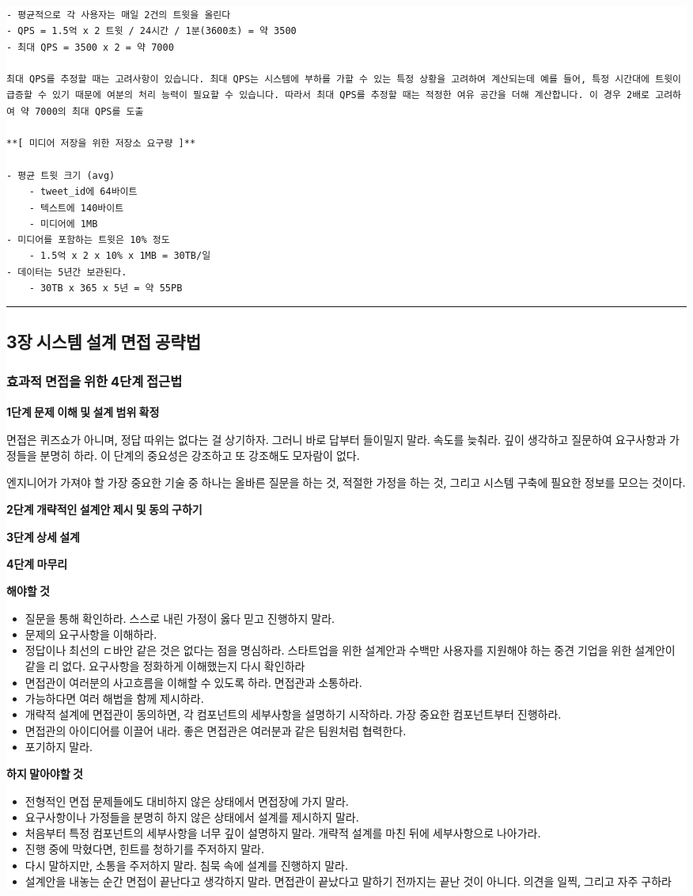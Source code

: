     - 평균적으로 각 사용자는 매일 2건의 트윗을 올린다
    - QPS = 1.5억 x 2 트윗 / 24시간 / 1분(3600초) = 약 3500
    - 최대 QPS = 3500 x 2 = 약 7000
    
    최대 QPS를 추정할 때는 고려사항이 있습니다. 최대 QPS는 시스템에 부하를 가할 수 있는 특정 상황을 고려하여 계산되는데 예를 들어, 특정 시간대에 트윗이 급증할 수 있기 때문에 여분의 처리 능력이 필요할 수 있습니다. 따라서 최대 QPS를 추정할 때는 적정한 여유 공간을 더해 계산합니다. 이 경우 2배로 고려하여 약 7000의 최대 QPS를 도출
    
    **[ 미디어 저장을 위한 저장소 요구량 ]**
    
    - 평균 트윗 크기 (avg)
        - tweet_id에 64바이트
        - 텍스트에 140바이트
        - 미디어에 1MB
    - 미디어를 포함하는 트윗은 10% 정도
        - 1.5억 x 2 x 10% x 1MB = 30TB/일
    - 데이터는 5년간 보관된다.
        - 30TB x 365 x 5년 = 약 55PB

---

## 3장 시스템 설계 면접 공략법

### 효과적 면접을 위한 4단계 접근법

**1단계 문제 이해 및 설계 범위 확정**

면접은 퀴즈쇼가 아니며, 정답 따위는 없다는 걸 상기하자. 그러니 바로 답부터 들이밀지 말라. 속도를 늦춰라. 깊이 생각하고 질문하여 요구사항과 가정들을 분명히 하라. 이 단계의 중요성은 강조하고 또 강조해도 모자람이 없다.

엔지니어가 가져야 할 가장 중요한 기술 중 하나는 올바른 질문을 하는 것, 적절한 가정을 하는 것, 그리고 시스템 구축에 필요한 정보를 모으는 것이다. 

**2단계 개략적인 설계안 제시 및 동의 구하기**

**3단계 상세 설계**

**4단계 마무리**

**해야할 것**

- 질문을 통해 확인하라. 스스로 내린 가정이 옳다 믿고 진행하지 말라.
- 문제의 요구사항을 이해하라.
- 정답이나 최선의 ㄷ바안 같은 것은 없다는 점을 명심하라. 스타트업을 위한 설계안과 수백만 사용자를 지원해야 하는 중견 기업을 위한 설계안이 같을 리 없다. 요구사항을 정화하게 이해했는지 다시 확인하라
- 면접관이 여러분의 사고흐름을 이해할 수 있도록 하라. 면접관과 소통하라.
- 가능하다면 여러 해법을 함께 제시하라.
- 개략적 설계에 면접관이 동의하면, 각 컴포넌트의 세부사항을 설명하기 시작하라. 가장 중요한 컴포넌트부터 진행하라.
- 면접관의 아이디어를 이끌어 내라. 좋은 면접관은 여러분과 같은 팀원처럼 협력한다.
- 포기하지 말라.

**하지 말아야할 것**

- 전형적인 면접 문제들에도 대비하지 않은 상태에서 면접장에 가지 말라.
- 요구사항이나 가정들을 분명히 하지 않은 상태에서 설계를 제시하지 말라.
- 처음부터 특정 컴포넌트의 세부사항을 너무 깊이 설명하지 말라. 개략적 설계를 마친 뒤에 세부사항으로 나아가라.
- 진행 중에 막혔다면, 힌트를 청하기를 주저하지 말라.
- 다시 말하지만, 소통을 주저하지 말라. 침묵 속에 설계를 진행하지 말라.
- 설계안을 내놓는 순간 면접이 끝난다고 생각하지 말라. 면접관이 끝났다고 말하기 전까지는 끝난 것이 아니다. 의견을 일찍, 그리고 자주 구하라